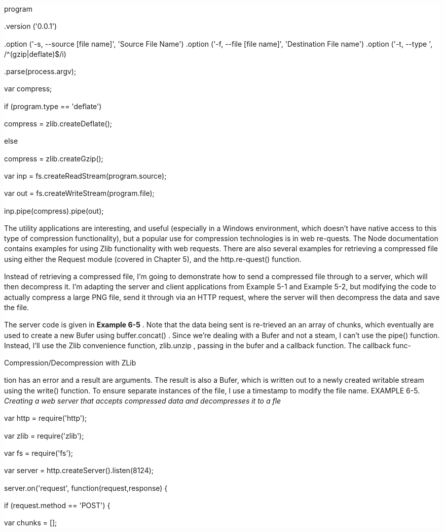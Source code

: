 program

.version ('0.0.1')

.option ('-s, --source [file name]', 'Source File Name') .option ('-f, --file [file name]', 'Destination File name') .option ('-t, --type <mode>', /^(gzip|deflate)$/i)

.parse(process.argv);

var compress;

if (program.type == 'deflate')

compress = zlib.createDeflate();

else

compress = zlib.createGzip();

var inp = fs.createReadStream(program.source);

var out = fs.createWriteStream(program.file);

inp.pipe(compress).pipe(out);

The utility applications are interesting, and useful (especially in a Windows environment, which doesn’t have native access to this type of compression functionality), but a popular use for compression technologies is in web re-quests. The Node documentation contains examples for using Zlib functionality with web requests. There are also several examples for retrieving a compressed file using either the Request module (covered in Chapter 5), and the http.re-quest() function.

Instead of retrieving a compressed file, I’m going to demonstrate how to send a compressed file through to a server, which will then decompress it. I’m adapting the server and client applications from Example 5-1 and Example 5-2, but modifying the code to actually compress a large PNG file, send it through via an HTTP request, where the server will then decompress the data and save the file.

The server code is given in **Example 6-5** . Note that the data being sent is re-trieved an an array of chunks, which eventually are used to create a new Bufer using buffer.concat() . Since we’re dealing with a Bufer and not a steam, I can’t use the pipe() function. Instead, I’ll use the Zlib convenience function, zlib.unzip , passing in the bufer and a callback function. The callback func-

Compression/Decompression with ZLib

tion has an error and a result are arguments. The result is also a Bufer, which is written out to a newly created writable stream using the write() function. To ensure separate instances of the file, I use a timestamp to modify the file name. EXAMPLE 6-5. *Creating a web server that accepts compressed data and decompresses it to a fle*

var http = require('http');

var zlib = require('zlib');

var fs = require('fs');

var server = http.createServer().listen(8124);

server.on('request', function(request,response) {

if (request.method == 'POST') {

var chunks = [];

